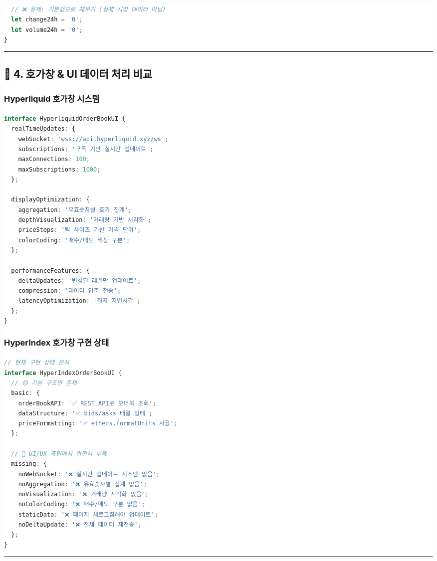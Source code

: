 ```typescript
  // ❌ 문제: 기본값으로 채우기 (실제 시장 데이터 아님)
  let change24h = '0';
  let volume24h = '0';
}
```

---

## 🎨 4. 호가창 & UI 데이터 처리 비교

### Hyperliquid 호가창 시스템
```typescript
interface HyperliquidOrderBookUI {
  realTimeUpdates: {
    webSocket: 'wss://api.hyperliquid.xyz/ws';
    subscriptions: '구독 기반 실시간 업데이트';
    maxConnections: 100;
    maxSubscriptions: 1000;
  };
  
  displayOptimization: {
    aggregation: '유효숫자별 호가 집계';
    depthVisualization: '거래량 기반 시각화';
    priceSteps: '틱 사이즈 기반 가격 단위';
    colorCoding: '매수/매도 색상 구분';
  };
  
  performanceFeatures: {
    deltaUpdates: '변경된 레벨만 업데이트';
    compression: '데이터 압축 전송';
    latencyOptimization: '최저 지연시간';
  };
}
```

### HyperIndex 호가창 구현 상태
```typescript
// 현재 구현 상태 분석
interface HyperIndexOrderBookUI {
  // 🟡 기본 구조만 존재
  basic: {
    orderBookAPI: '✅ REST API로 오더북 조회';
    dataStructure: '✅ bids/asks 배열 형태';
    priceFormatting: '✅ ethers.formatUnits 사용';
  };
  
  // 🔴 UI/UX 측면에서 완전히 부족
  missing: {
    noWebSocket: '❌ 실시간 업데이트 시스템 없음';
    noAggregation: '❌ 유효숫자별 집계 없음';
    noVisualization: '❌ 거래량 시각화 없음';
    noColorCoding: '❌ 매수/매도 구분 없음';
    staticData: '❌ 페이지 새로고침해야 업데이트';
    noDeltaUpdate: '❌ 전체 데이터 재전송';
  };
}
```

---